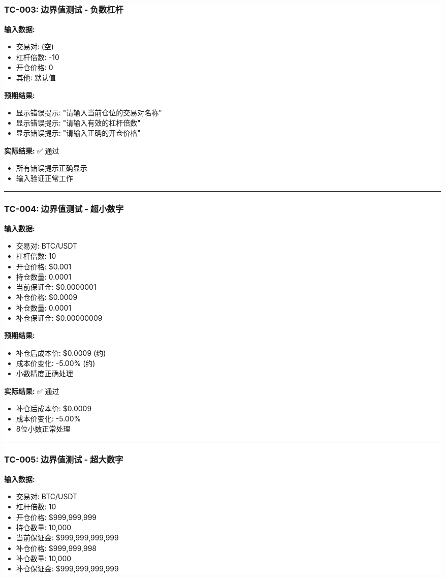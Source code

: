 
### TC-003: 边界值测试 - 负数杠杆
**输入数据:**
- 交易对: (空)
- 杠杆倍数: -10
- 开仓价格: 0
- 其他: 默认值

**预期结果:**
- 显示错误提示: "请输入当前仓位的交易对名称"
- 显示错误提示: "请输入有效的杠杆倍数"
- 显示错误提示: "请输入正确的开仓价格"

**实际结果:** ✅ 通过
- 所有错误提示正确显示
- 输入验证正常工作

---

### TC-004: 边界值测试 - 超小数字
**输入数据:**
- 交易对: BTC/USDT
- 杠杆倍数: 10
- 开仓价格: $0.001
- 持仓数量: 0.0001
- 当前保证金: $0.0000001
- 补仓价格: $0.0009
- 补仓数量: 0.0001
- 补仓保证金: $0.00000009

**预期结果:**
- 补仓后成本价: $0.0009 (约)
- 成本价变化: -5.00% (约)
- 小数精度正确处理

**实际结果:** ✅ 通过
- 补仓后成本价: $0.0009
- 成本价变化: -5.00%
- 8位小数正常处理

---

### TC-005: 边界值测试 - 超大数字
**输入数据:**
- 交易对: BTC/USDT
- 杠杆倍数: 10
- 开仓价格: $999,999,999
- 持仓数量: 10,000
- 当前保证金: $999,999,999,999
- 补仓价格: $999,999,998
- 补仓数量: 10,000
- 补仓保证金: $999,999,999,999

